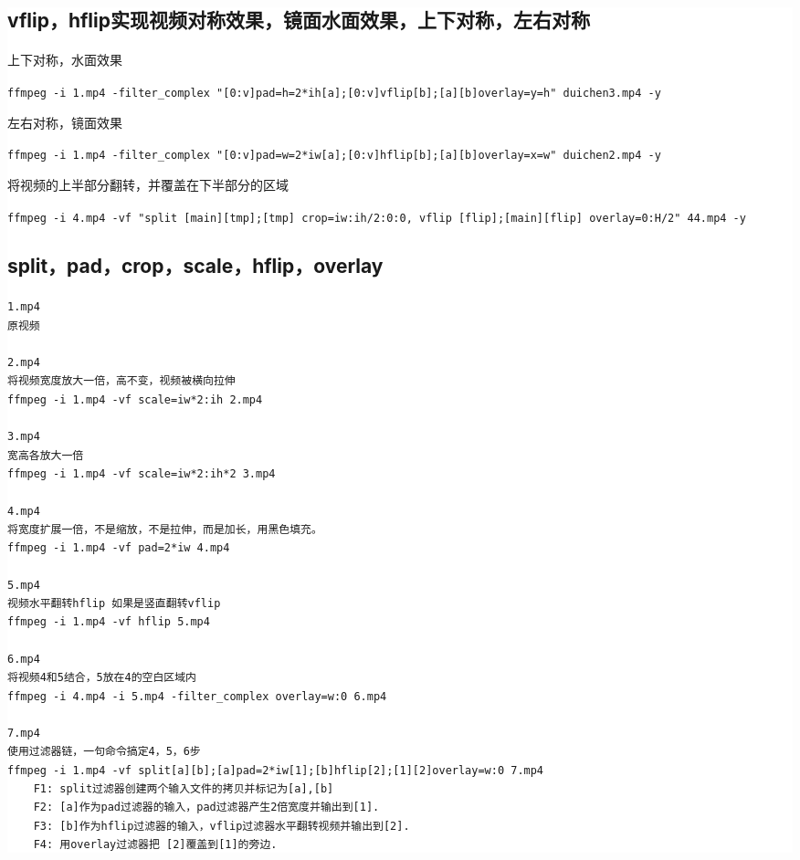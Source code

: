 ## vflip，hflip实现视频对称效果，镜面水面效果，上下对称，左右对称

上下对称，水面效果

```
ffmpeg -i 1.mp4 -filter_complex "[0:v]pad=h=2*ih[a];[0:v]vflip[b];[a][b]overlay=y=h" duichen3.mp4 -y
```

左右对称，镜面效果

    ffmpeg -i 1.mp4 -filter_complex "[0:v]pad=w=2*iw[a];[0:v]hflip[b];[a][b]overlay=x=w" duichen2.mp4 -y

将视频的上半部分翻转，并覆盖在下半部分的区域

```
ffmpeg -i 4.mp4 -vf "split [main][tmp];[tmp] crop=iw:ih/2:0:0, vflip [flip];[main][flip] overlay=0:H/2" 44.mp4 -y
```

## split，pad，crop，scale，hflip，overlay

```
1.mp4
原视频

2.mp4
将视频宽度放大一倍，高不变，视频被横向拉伸
ffmpeg -i 1.mp4 -vf scale=iw*2:ih 2.mp4

3.mp4
宽高各放大一倍
ffmpeg -i 1.mp4 -vf scale=iw*2:ih*2 3.mp4

4.mp4
将宽度扩展一倍，不是缩放，不是拉伸，而是加长，用黑色填充。
ffmpeg -i 1.mp4 -vf pad=2*iw 4.mp4

5.mp4
视频水平翻转hflip 如果是竖直翻转vflip
ffmpeg -i 1.mp4 -vf hflip 5.mp4

6.mp4
将视频4和5结合，5放在4的空白区域内
ffmpeg -i 4.mp4 -i 5.mp4 -filter_complex overlay=w:0 6.mp4

7.mp4
使用过滤器链，一句命令搞定4，5，6步
ffmpeg -i 1.mp4 -vf split[a][b];[a]pad=2*iw[1];[b]hflip[2];[1][2]overlay=w:0 7.mp4
	F1: split过滤器创建两个输入文件的拷贝并标记为[a],[b]
	F2: [a]作为pad过滤器的输入，pad过滤器产生2倍宽度并输出到[1].
	F3: [b]作为hflip过滤器的输入，vflip过滤器水平翻转视频并输出到[2].
	F4: 用overlay过滤器把 [2]覆盖到[1]的旁边.
```
